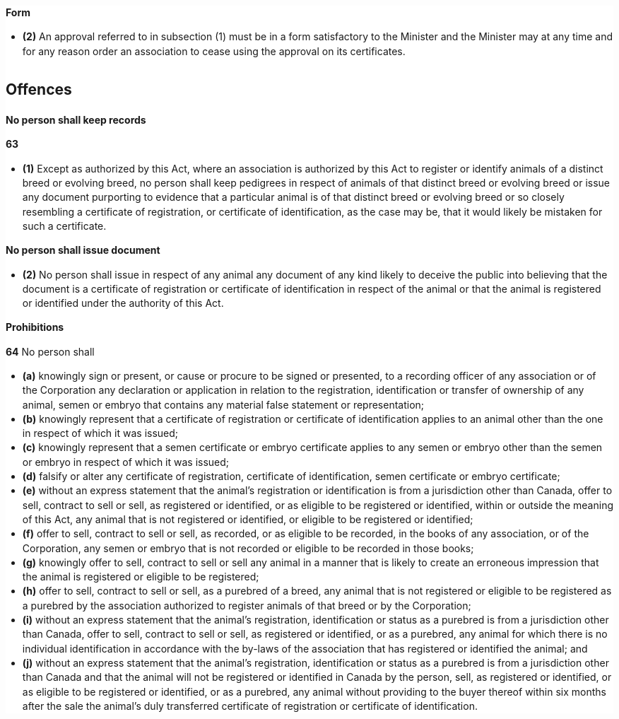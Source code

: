 **Form**

- **(2)** An approval referred to in subsection (1) must be in a form satisfactory to the Minister and the Minister may at any time and for any reason order an association to cease using the approval on its certificates.




## Offences



**No person shall keep records**

**63** 

- **(1)** Except as authorized by this Act, where an association is authorized by this Act to register or identify animals of a distinct breed or evolving breed, no person shall keep pedigrees in respect of animals of that distinct breed or evolving breed or issue any document purporting to evidence that a particular animal is of that distinct breed or evolving breed or so closely resembling a certificate of registration, or certificate of identification, as the case may be, that it would likely be mistaken for such a certificate.

**No person shall issue document**

- **(2)** No person shall issue in respect of any animal any document of any kind likely to deceive the public into believing that the document is a certificate of registration or certificate of identification in respect of the animal or that the animal is registered or identified under the authority of this Act.




**Prohibitions**

**64** No person shall
- **(a)** knowingly sign or present, or cause or procure to be signed or presented, to a recording officer of any association or of the Corporation any declaration or application in relation to the registration, identification or transfer of ownership of any animal, semen or embryo that contains any material false statement or representation;
- **(b)** knowingly represent that a certificate of registration or certificate of identification applies to an animal other than the one in respect of which it was issued;
- **(c)** knowingly represent that a semen certificate or embryo certificate applies to any semen or embryo other than the semen or embryo in respect of which it was issued;
- **(d)** falsify or alter any certificate of registration, certificate of identification, semen certificate or embryo certificate;
- **(e)** without an express statement that the animal’s registration or identification is from a jurisdiction other than Canada, offer to sell, contract to sell or sell, as registered or identified, or as eligible to be registered or identified, within or outside the meaning of this Act, any animal that is not registered or identified, or eligible to be registered or identified;
- **(f)** offer to sell, contract to sell or sell, as recorded, or as eligible to be recorded, in the books of any association, or of the Corporation, any semen or embryo that is not recorded or eligible to be recorded in those books;
- **(g)** knowingly offer to sell, contract to sell or sell any animal in a manner that is likely to create an erroneous impression that the animal is registered or eligible to be registered;
- **(h)** offer to sell, contract to sell or sell, as a purebred of a breed, any animal that is not registered or eligible to be registered as a purebred by the association authorized to register animals of that breed or by the Corporation;
- **(i)** without an express statement that the animal’s registration, identification or status as a purebred is from a jurisdiction other than Canada, offer to sell, contract to sell or sell, as registered or identified, or as a purebred, any animal for which there is no individual identification in accordance with the by-laws of the association that has registered or identified the animal; and
- **(j)** without an express statement that the animal’s registration, identification or status as a purebred is from a jurisdiction other than Canada and that the animal will not be registered or identified in Canada by the person, sell, as registered or identified, or as eligible to be registered or identified, or as a purebred, any animal without providing to the buyer thereof within six months after the sale the animal’s duly transferred certificate of registration or certificate of identification.
